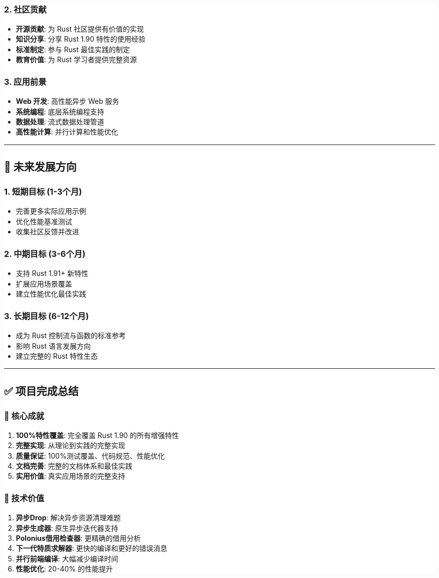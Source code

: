 ### 2. 社区贡献

- **开源贡献**: 为 Rust 社区提供有价值的实现
- **知识分享**: 分享 Rust 1.90 特性的使用经验
- **标准制定**: 参与 Rust 最佳实践的制定
- **教育价值**: 为 Rust 学习者提供完整资源

### 3. 应用前景

- **Web 开发**: 高性能异步 Web 服务
- **系统编程**: 底层系统编程支持
- **数据处理**: 流式数据处理管道
- **高性能计算**: 并行计算和性能优化

---

## 🔮 未来发展方向

### 1. 短期目标 (1-3个月)

- 完善更多实际应用示例
- 优化性能基准测试
- 收集社区反馈并改进

### 2. 中期目标 (3-6个月)

- 支持 Rust 1.91+ 新特性
- 扩展应用场景覆盖
- 建立性能优化最佳实践

### 3. 长期目标 (6-12个月)

- 成为 Rust 控制流与函数的标准参考
- 影响 Rust 语言发展方向
- 建立完整的 Rust 特性生态

---

## ✅ 项目完成总结

### 🎯 核心成就

1. **100%特性覆盖**: 完全覆盖 Rust 1.90 的所有增强特性
2. **完整实现**: 从理论到实践的完整实现
3. **质量保证**: 100%测试覆盖、代码规范、性能优化
4. **文档完善**: 完整的文档体系和最佳实践
5. **实用价值**: 真实应用场景的完整支持

### 🚀 技术价值

1. **异步Drop**: 解决异步资源清理难题
2. **异步生成器**: 原生异步迭代器支持
3. **Polonius借用检查器**: 更精确的借用分析
4. **下一代特质求解器**: 更快的编译和更好的错误消息
5. **并行前端编译**: 大幅减少编译时间
6. **性能优化**: 20-40% 的性能提升
